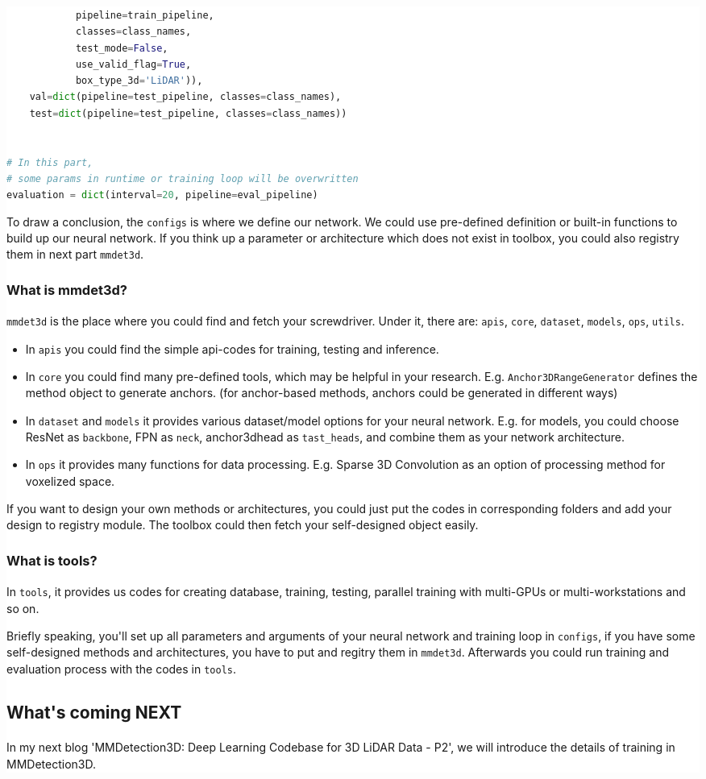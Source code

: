 ```python
            pipeline=train_pipeline,
            classes=class_names,
            test_mode=False,
            use_valid_flag=True,
            box_type_3d='LiDAR')),
    val=dict(pipeline=test_pipeline, classes=class_names),
    test=dict(pipeline=test_pipeline, classes=class_names))


# In this part,
# some params in runtime or training loop will be overwritten
evaluation = dict(interval=20, pipeline=eval_pipeline)
```

To draw a conclusion, the `configs` is where we define our network. We could use pre-defined definition or built-in functions to build up our neural network. If you think up a parameter or architecture which does not exist in toolbox, you could also registry them in next part `mmdet3d`.

### What is mmdet3d?

`mmdet3d` is the place where you could find and fetch your screwdriver. Under it, there are: `apis`, `core`, `dataset`, `models`, `ops`, `utils`.

+ In `apis` you could find the simple api-codes for training, testing and inference. 

+ In `core` you could find many pre-defined tools, which may be helpful in your research. E.g. `Anchor3DRangeGenerator` defines the method object to generate anchors. (for anchor-based methods, anchors could be generated in different ways)  

+ In `dataset` and `models` it provides various dataset/model options for your neural network. E.g. for models, you could choose ResNet as `backbone`, FPN as `neck`, anchor3dhead as `tast_heads`, and combine them as your network architecture.

+ In `ops` it provides many functions for data processing. E.g. Sparse 3D Convolution as an option of processing method for voxelized space.

If you want to design your own methods or architectures, you could just put the codes in corresponding folders and add your design to registry module. The toolbox could then fetch your self-designed object easily.

### What is tools?

In `tools`, it provides us codes for creating database, training, testing, parallel training with multi-GPUs or multi-workstations and so on. 

Briefly speaking, you'll set up all parameters and arguments of your neural network and training loop in `configs`, if you have some self-designed methods and architectures, you have to put and regitry them in `mmdet3d`. Afterwards you could run training and evaluation process with the codes in `tools`.

## What's coming NEXT

In my next blog 'MMDetection3D: Deep Learning Codebase for 3D LiDAR Data - P2', we will introduce the details of training in MMDetection3D.